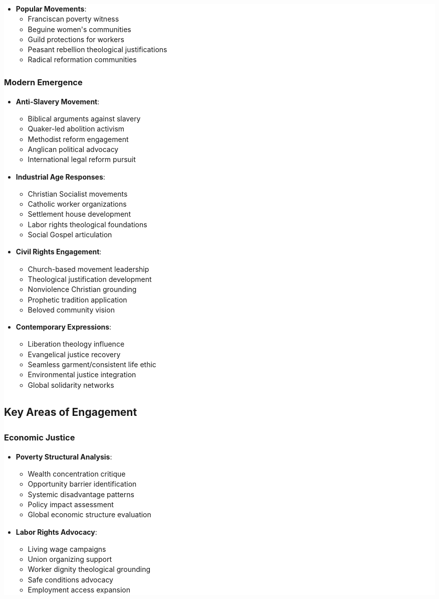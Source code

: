 - **Popular Movements**:
  - Franciscan poverty witness
  - Beguine women's communities
  - Guild protections for workers
  - Peasant rebellion theological justifications
  - Radical reformation communities

### Modern Emergence

- **Anti-Slavery Movement**:
  - Biblical arguments against slavery
  - Quaker-led abolition activism
  - Methodist reform engagement
  - Anglican political advocacy
  - International legal reform pursuit

- **Industrial Age Responses**:
  - Christian Socialist movements
  - Catholic worker organizations
  - Settlement house development
  - Labor rights theological foundations
  - Social Gospel articulation

- **Civil Rights Engagement**:
  - Church-based movement leadership
  - Theological justification development
  - Nonviolence Christian grounding
  - Prophetic tradition application
  - Beloved community vision

- **Contemporary Expressions**:
  - Liberation theology influence
  - Evangelical justice recovery
  - Seamless garment/consistent life ethic
  - Environmental justice integration
  - Global solidarity networks

## Key Areas of Engagement

### Economic Justice

- **Poverty Structural Analysis**:
  - Wealth concentration critique
  - Opportunity barrier identification
  - Systemic disadvantage patterns
  - Policy impact assessment
  - Global economic structure evaluation

- **Labor Rights Advocacy**:
  - Living wage campaigns
  - Union organizing support
  - Worker dignity theological grounding
  - Safe conditions advocacy
  - Employment access expansion
